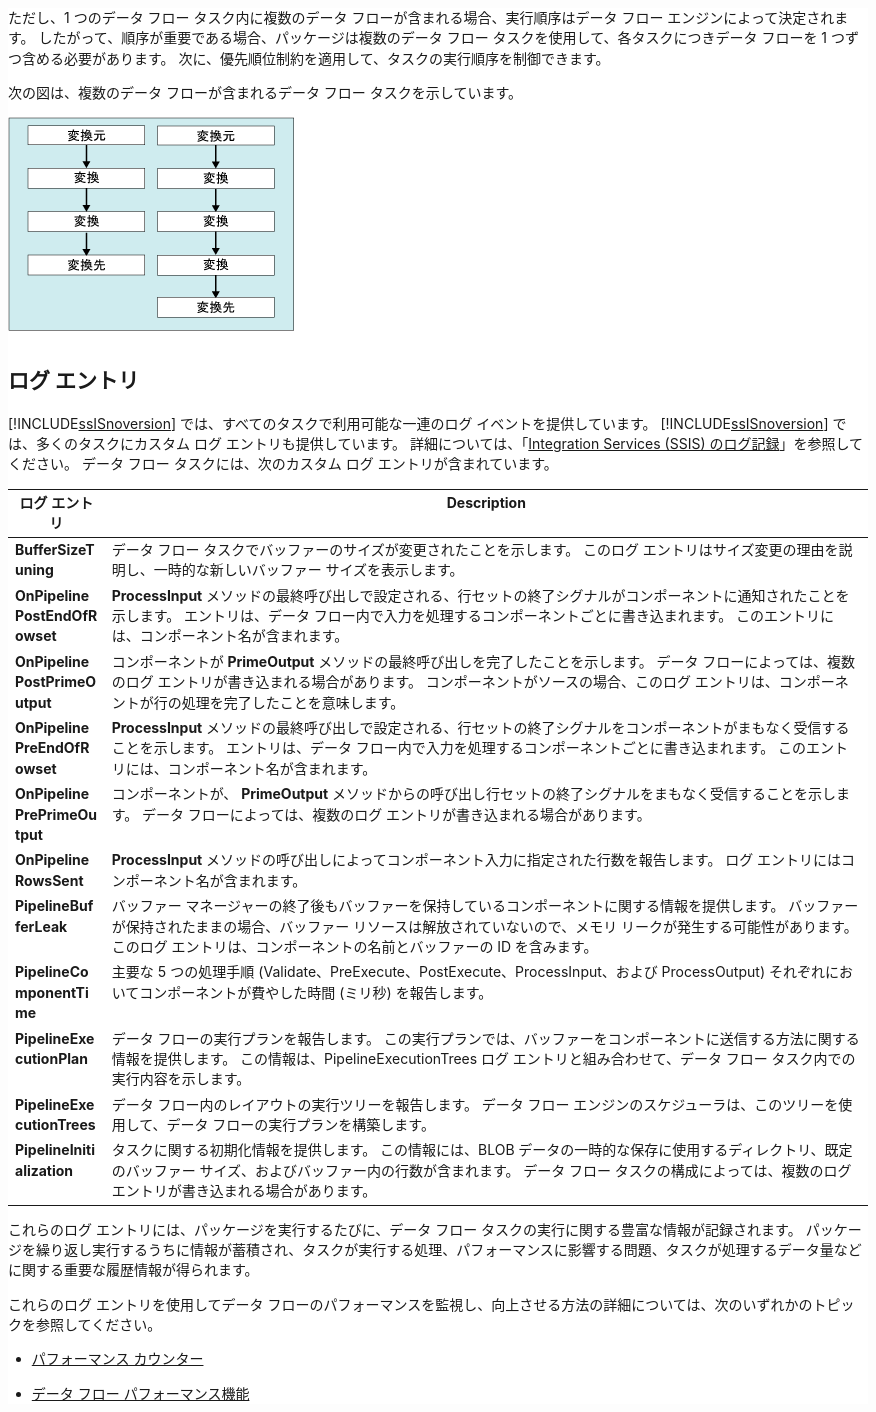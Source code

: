 ただし、1 つのデータ フロー タスク内に複数のデータ フローが含まれる場合、実行順序はデータ フロー エンジンによって決定されます。 したがって、順序が重要である場合、パッケージは複数のデータ フロー タスクを使用して、各タスクにつきデータ フローを 1 つずつ含める必要があります。 次に、優先順位制約を適用して、タスクの実行順序を制御できます。  
  
 次の図は、複数のデータ フローが含まれるデータ フロー タスクを示しています。  
  
 ![データ フロー](../../integration-services/control-flow/media/mw-dts-09.gif "データ フロー")  
  
## <a name="log-entries"></a>ログ エントリ  
 [!INCLUDE[ssISnoversion](../../includes/ssisnoversion-md.md)] では、すべてのタスクで利用可能な一連のログ イベントを提供しています。 [!INCLUDE[ssISnoversion](../../includes/ssisnoversion-md.md)] では、多くのタスクにカスタム ログ エントリも提供しています。 詳細については、「[Integration Services &#40;SSIS&#41; のログ記録](../../integration-services/performance/integration-services-ssis-logging.md)」を参照してください。 データ フロー タスクには、次のカスタム ログ エントリが含まれています。  
  
|ログ エントリ|Description|  
|---------------|-----------------|  
|**BufferSizeTuning**|データ フロー タスクでバッファーのサイズが変更されたことを示します。 このログ エントリはサイズ変更の理由を説明し、一時的な新しいバッファー サイズを表示します。|  
|**OnPipelinePostEndOfRowset**|**ProcessInput** メソッドの最終呼び出しで設定される、行セットの終了シグナルがコンポーネントに通知されたことを示します。 エントリは、データ フロー内で入力を処理するコンポーネントごとに書き込まれます。 このエントリには、コンポーネント名が含まれます。|  
|**OnPipelinePostPrimeOutput**|コンポーネントが **PrimeOutput** メソッドの最終呼び出しを完了したことを示します。 データ フローによっては、複数のログ エントリが書き込まれる場合があります。 コンポーネントがソースの場合、このログ エントリは、コンポーネントが行の処理を完了したことを意味します。|  
|**OnPipelinePreEndOfRowset**|**ProcessInput** メソッドの最終呼び出しで設定される、行セットの終了シグナルをコンポーネントがまもなく受信することを示します。 エントリは、データ フロー内で入力を処理するコンポーネントごとに書き込まれます。 このエントリには、コンポーネント名が含まれます。|  
|**OnPipelinePrePrimeOutput**|コンポーネントが、 **PrimeOutput** メソッドからの呼び出し行セットの終了シグナルをまもなく受信することを示します。 データ フローによっては、複数のログ エントリが書き込まれる場合があります。|  
|**OnPipelineRowsSent**|**ProcessInput** メソッドの呼び出しによってコンポーネント入力に指定された行数を報告します。 ログ エントリにはコンポーネント名が含まれます。|  
|**PipelineBufferLeak**|バッファー マネージャーの終了後もバッファーを保持しているコンポーネントに関する情報を提供します。 バッファーが保持されたままの場合、バッファー リソースは解放されていないので、メモリ リークが発生する可能性があります。 このログ エントリは、コンポーネントの名前とバッファーの ID を含みます。|  
|**PipelineComponentTime**|主要な 5 つの処理手順 (Validate、PreExecute、PostExecute、ProcessInput、および ProcessOutput) それぞれにおいてコンポーネントが費やした時間 (ミリ秒) を報告します。|  
|**PipelineExecutionPlan**|データ フローの実行プランを報告します。 この実行プランでは、バッファーをコンポーネントに送信する方法に関する情報を提供します。 この情報は、PipelineExecutionTrees ログ エントリと組み合わせて、データ フロー タスク内での実行内容を示します。|  
|**PipelineExecutionTrees**|データ フロー内のレイアウトの実行ツリーを報告します。 データ フロー エンジンのスケジューラは、このツリーを使用して、データ フローの実行プランを構築します。|  
|**PipelineInitialization**|タスクに関する初期化情報を提供します。 この情報には、BLOB データの一時的な保存に使用するディレクトリ、既定のバッファー サイズ、およびバッファー内の行数が含まれます。 データ フロー タスクの構成によっては、複数のログ エントリが書き込まれる場合があります。|  
  
 これらのログ エントリには、パッケージを実行するたびに、データ フロー タスクの実行に関する豊富な情報が記録されます。 パッケージを繰り返し実行するうちに情報が蓄積され、タスクが実行する処理、パフォーマンスに影響する問題、タスクが処理するデータ量などに関する重要な履歴情報が得られます。  
  
 これらのログ エントリを使用してデータ フローのパフォーマンスを監視し、向上させる方法の詳細については、次のいずれかのトピックを参照してください。  
  
-   [パフォーマンス カウンター](../../integration-services/performance/performance-counters.md)  
  
-   [データ フロー パフォーマンス機能](../../integration-services/data-flow/data-flow-performance-features.md)  
  